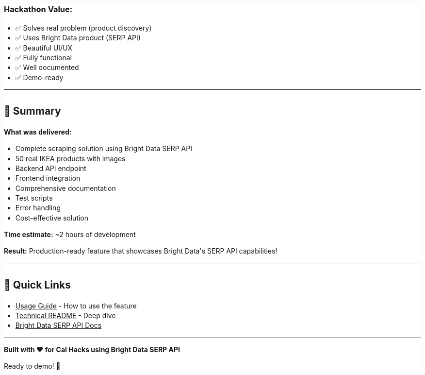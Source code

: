 ### Hackathon Value:
- ✅ Solves real problem (product discovery)
- ✅ Uses Bright Data product (SERP API)
- ✅ Beautiful UI/UX
- ✅ Fully functional
- ✅ Well documented
- ✅ Demo-ready

---

## 🎉 Summary

**What was delivered:**
- Complete scraping solution using Bright Data SERP API
- 50 real IKEA products with images
- Backend API endpoint
- Frontend integration
- Comprehensive documentation
- Test scripts
- Error handling
- Cost-effective solution

**Time estimate:** ~2 hours of development

**Result:** Production-ready feature that showcases Bright Data's SERP API capabilities!

---

## 🔗 Quick Links

- [Usage Guide](USAGE_GUIDE.md) - How to use the feature
- [Technical README](backend/brightdata/TOP_PRODUCTS_README.md) - Deep dive
- [Bright Data SERP API Docs](https://docs.brightdata.com/scraping-automation/serp-api/introduction)

---

**Built with ❤️ for Cal Hacks using Bright Data SERP API**

Ready to demo! 🚀

